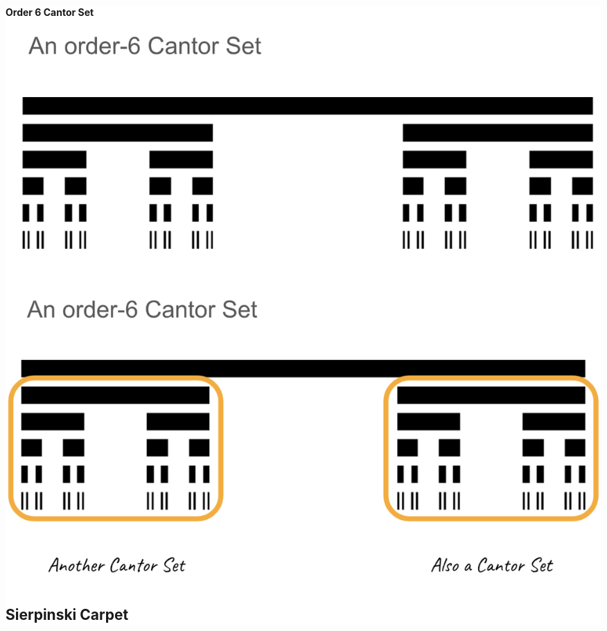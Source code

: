 **Order 6 Cantor Set**![image.png](Lectures_Readings.assets/20230302_2141298137.png)![image.png](Lectures_Readings.assets/20230302_2141295777.png)


## Sierpinski Carpet